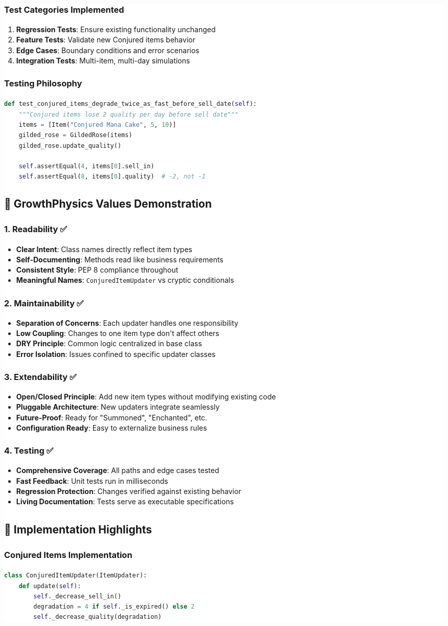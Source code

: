 ### Test Categories Implemented

1. **Regression Tests**: Ensure existing functionality unchanged
2. **Feature Tests**: Validate new Conjured items behavior  
3. **Edge Cases**: Boundary conditions and error scenarios
4. **Integration Tests**: Multi-item, multi-day simulations

### Testing Philosophy
```python
def test_conjured_items_degrade_twice_as_fast_before_sell_date(self):
    """Conjured items lose 2 quality per day before sell date"""
    items = [Item("Conjured Mana Cake", 5, 10)]
    gilded_rose = GildedRose(items)
    gilded_rose.update_quality()
    
    self.assertEqual(4, items[0].sell_in)
    self.assertEqual(8, items[0].quality)  # -2, not -1
```

## 🎯 GrowthPhysics Values Demonstration

### 1. **Readability** ✅
- **Clear Intent**: Class names directly reflect item types
- **Self-Documenting**: Methods read like business requirements
- **Consistent Style**: PEP 8 compliance throughout
- **Meaningful Names**: `ConjuredItemUpdater` vs cryptic conditionals

### 2. **Maintainability** ✅  
- **Separation of Concerns**: Each updater handles one responsibility
- **Low Coupling**: Changes to one item type don't affect others
- **DRY Principle**: Common logic centralized in base class
- **Error Isolation**: Issues confined to specific updater classes

### 3. **Extendability** ✅
- **Open/Closed Principle**: Add new item types without modifying existing code
- **Pluggable Architecture**: New updaters integrate seamlessly
- **Future-Proof**: Ready for "Summoned", "Enchanted", etc.
- **Configuration Ready**: Easy to externalize business rules

### 4. **Testing** ✅
- **Comprehensive Coverage**: All paths and edge cases tested
- **Fast Feedback**: Unit tests run in milliseconds
- **Regression Protection**: Changes verified against existing behavior
- **Living Documentation**: Tests serve as executable specifications

## 🚀 Implementation Highlights

### Conjured Items Implementation
```python
class ConjuredItemUpdater(ItemUpdater):
    def update(self):
        self._decrease_sell_in()
        degradation = 4 if self._is_expired() else 2
        self._decrease_quality(degradation)
```
